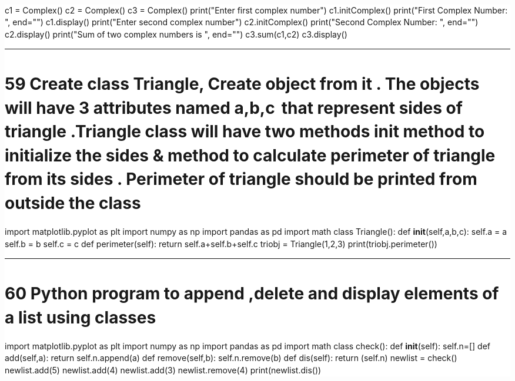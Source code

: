 c1 = Complex()
c2 = Complex()
c3 = Complex()
print("Enter first complex number")
c1.initComplex()
print("First Complex Number: ", end="")
c1.display()
print("Enter second complex number")
c2.initComplex()
print("Second Complex Number: ", end="")
c2.display()
print("Sum of two complex numbers is ", end="")
c3.sum(c1,c2)
c3.display()
        
------------------------------------------------------------------------------------------------------------ 

# 59 Create class Triangle, Create object from it . The objects will have 3 attributes named a,b,c  that represent sides of triangle .Triangle class will have two methods init method to initialize the sides & method to calculate perimeter of triangle from its sides . Perimeter of triangle should be printed from outside the class

import matplotlib.pyplot as plt
import numpy as np
import pandas as pd
import math
class Triangle():
    def __init__(self,a,b,c):
        self.a = a
        self.b = b
        self.c = c
    def perimeter(self):
        return self.a+self.b+self.c
triobj = Triangle(1,2,3)
print(triobj.perimeter())
        
------------------------------------------------------------------------------------------------------------ 

# 60 Python program to append ,delete and display elements of a list using classes

import matplotlib.pyplot as plt
import numpy as np
import pandas as pd
import math
class check():
    def __init__(self):
        self.n=[]
    def add(self,a):
        return self.n.append(a)
    def remove(self,b):
        self.n.remove(b)
    def dis(self):
        return (self.n)
newlist = check()
newlist.add(5)
newlist.add(4)
newlist.add(3)
newlist.remove(4)
print(newlist.dis())
        